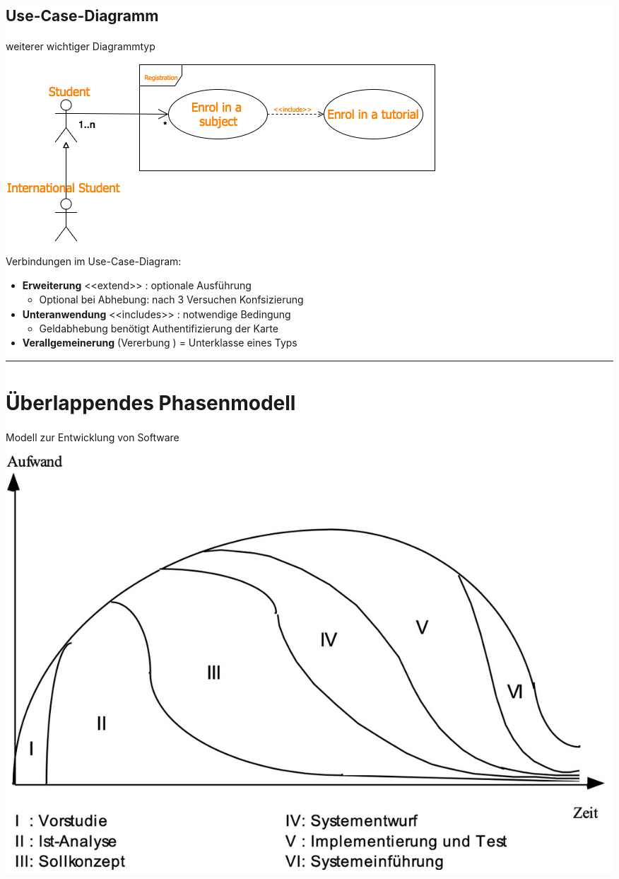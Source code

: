 ## Use-Case-Diagramm

weiterer wichtiger Diagrammtyp

![22-02-08_10-17](../images/22-02-08_10-17.png)

Verbindungen im Use-Case-Diagram:

- **Erweiterung** <<extend\>\> : optionale Ausführung 
    - Optional bei Abhebung: nach 3 Versuchen Konfsizierung
- **Unteranwendung** <<includes\>\> : notwendige Bedingung
    - Geldabhebung benötigt Authentifizierung der Karte
- **Verallgemeinerung** (Vererbung ) = Unterklasse eines Typs

---

# Überlappendes Phasenmodell

Modell zur Entwicklung von Software

![2022-02-08_10.48.20](../images/2022-02-08_10.48.20.jpg)
